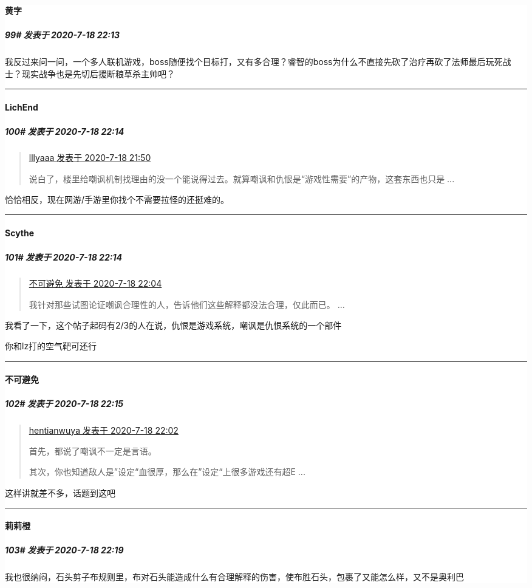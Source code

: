 ####  黄字  
##### 99#       发表于 2020-7-18 22:13


我反过来问一问，一个多人联机游戏，boss随便找个目标打，又有多合理？睿智的boss为什么不直接先砍了治疗再砍了法师最后玩死战士？现实战争也是先切后援断粮草杀主帅吧？


-----

####  LichEnd  
##### 100#       发表于 2020-7-18 22:14


<blockquote><a href="httphttps://bbs.saraba1st.com/2b/forum.php?mod=redirect&amp;goto=findpost&amp;pid=48146730&amp;ptid=1947665" target="_blank">lllyaaa 发表于 2020-7-18 21:50</a>

说白了，楼里给嘲讽机制找理由的没一个能说得过去。就算嘲讽和仇恨是“游戏性需要”的产物，这套东西也只是 ...</blockquote>
恰恰相反，现在网游/手游里你找个不需要拉怪的还挺难的。


-----

####  Scythe  
##### 101#       发表于 2020-7-18 22:14


<blockquote><a href="httphttps://bbs.saraba1st.com/2b/forum.php?mod=redirect&amp;goto=findpost&amp;pid=48146845&amp;ptid=1947665" target="_blank">不可避免 发表于 2020-7-18 22:04</a>

我针对那些试图论证嘲讽合理性的人，告诉他们这些解释都没法合理，仅此而已。 ...</blockquote>
我看了一下，这个帖子起码有2/3的人在说，仇恨是游戏系统，嘲讽是仇恨系统的一个部件


你和lz打的空气靶可还行


-----

####  不可避免  
##### 102#       发表于 2020-7-18 22:15


<blockquote><a href="httphttps://bbs.saraba1st.com/2b/forum.php?mod=redirect&amp;goto=findpost&amp;pid=48146822&amp;ptid=1947665" target="_blank">hentianwuya 发表于 2020-7-18 22:02</a>

首先，都说了嘲讽不一定是言语。

其次，你也知道敌人是”设定“血很厚，那么在”设定“上很多游戏还有超E ...</blockquote>
这样讲就差不多，话题到这吧


-----

####  莉莉橙  
##### 103#       发表于 2020-7-18 22:19


我也很纳闷，石头剪子布规则里，布对石头能造成什么有合理解释的伤害，使布胜石头，包裹了又能怎么样，又不是奥利巴

